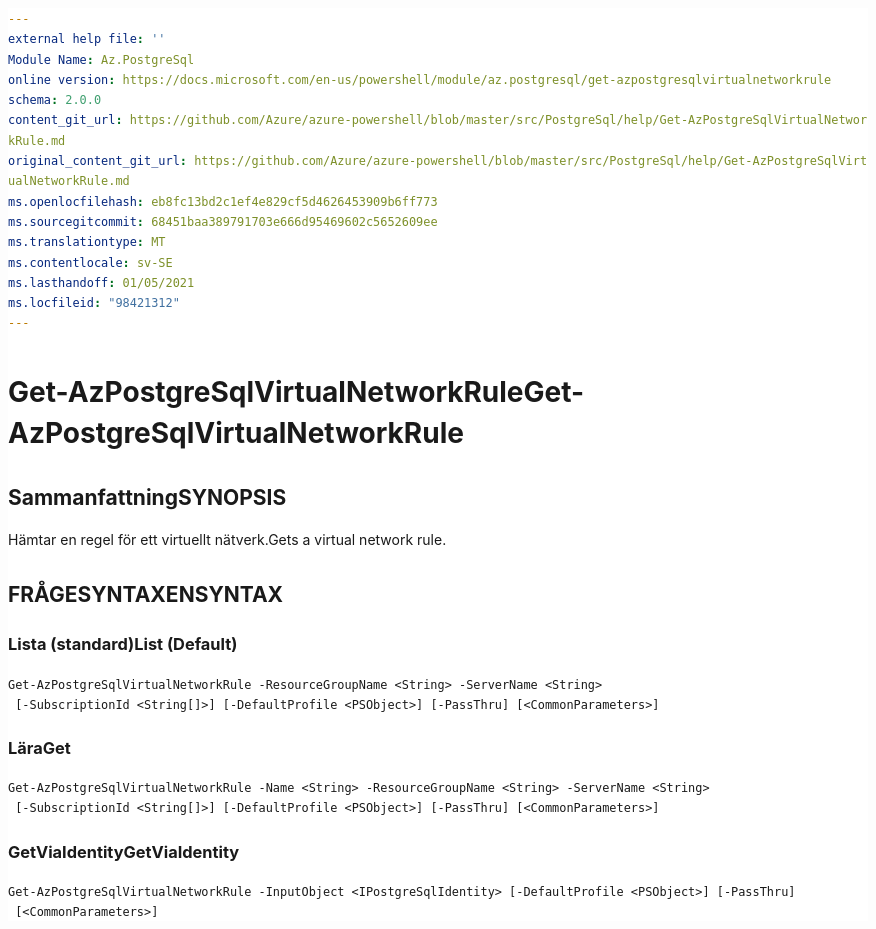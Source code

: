 ```yaml
---
external help file: ''
Module Name: Az.PostgreSql
online version: https://docs.microsoft.com/en-us/powershell/module/az.postgresql/get-azpostgresqlvirtualnetworkrule
schema: 2.0.0
content_git_url: https://github.com/Azure/azure-powershell/blob/master/src/PostgreSql/help/Get-AzPostgreSqlVirtualNetworkRule.md
original_content_git_url: https://github.com/Azure/azure-powershell/blob/master/src/PostgreSql/help/Get-AzPostgreSqlVirtualNetworkRule.md
ms.openlocfilehash: eb8fc13bd2c1ef4e829cf5d4626453909b6ff773
ms.sourcegitcommit: 68451baa389791703e666d95469602c5652609ee
ms.translationtype: MT
ms.contentlocale: sv-SE
ms.lasthandoff: 01/05/2021
ms.locfileid: "98421312"
---
```

# <span data-ttu-id="01a37-101">Get-AzPostgreSqlVirtualNetworkRule</span><span class="sxs-lookup"><span data-stu-id="01a37-101">Get-AzPostgreSqlVirtualNetworkRule</span></span>

## <span data-ttu-id="01a37-102">Sammanfattning</span><span class="sxs-lookup"><span data-stu-id="01a37-102">SYNOPSIS</span></span>
<span data-ttu-id="01a37-103">Hämtar en regel för ett virtuellt nätverk.</span><span class="sxs-lookup"><span data-stu-id="01a37-103">Gets a virtual network rule.</span></span>

## <span data-ttu-id="01a37-104">FRÅGESYNTAXEN</span><span class="sxs-lookup"><span data-stu-id="01a37-104">SYNTAX</span></span>

### <span data-ttu-id="01a37-105">Lista (standard)</span><span class="sxs-lookup"><span data-stu-id="01a37-105">List (Default)</span></span>
```
Get-AzPostgreSqlVirtualNetworkRule -ResourceGroupName <String> -ServerName <String>
 [-SubscriptionId <String[]>] [-DefaultProfile <PSObject>] [-PassThru] [<CommonParameters>]
```

### <span data-ttu-id="01a37-106">Lära</span><span class="sxs-lookup"><span data-stu-id="01a37-106">Get</span></span>
```
Get-AzPostgreSqlVirtualNetworkRule -Name <String> -ResourceGroupName <String> -ServerName <String>
 [-SubscriptionId <String[]>] [-DefaultProfile <PSObject>] [-PassThru] [<CommonParameters>]
```

### <span data-ttu-id="01a37-107">GetViaIdentity</span><span class="sxs-lookup"><span data-stu-id="01a37-107">GetViaIdentity</span></span>
```
Get-AzPostgreSqlVirtualNetworkRule -InputObject <IPostgreSqlIdentity> [-DefaultProfile <PSObject>] [-PassThru]
 [<CommonParameters>]
```
